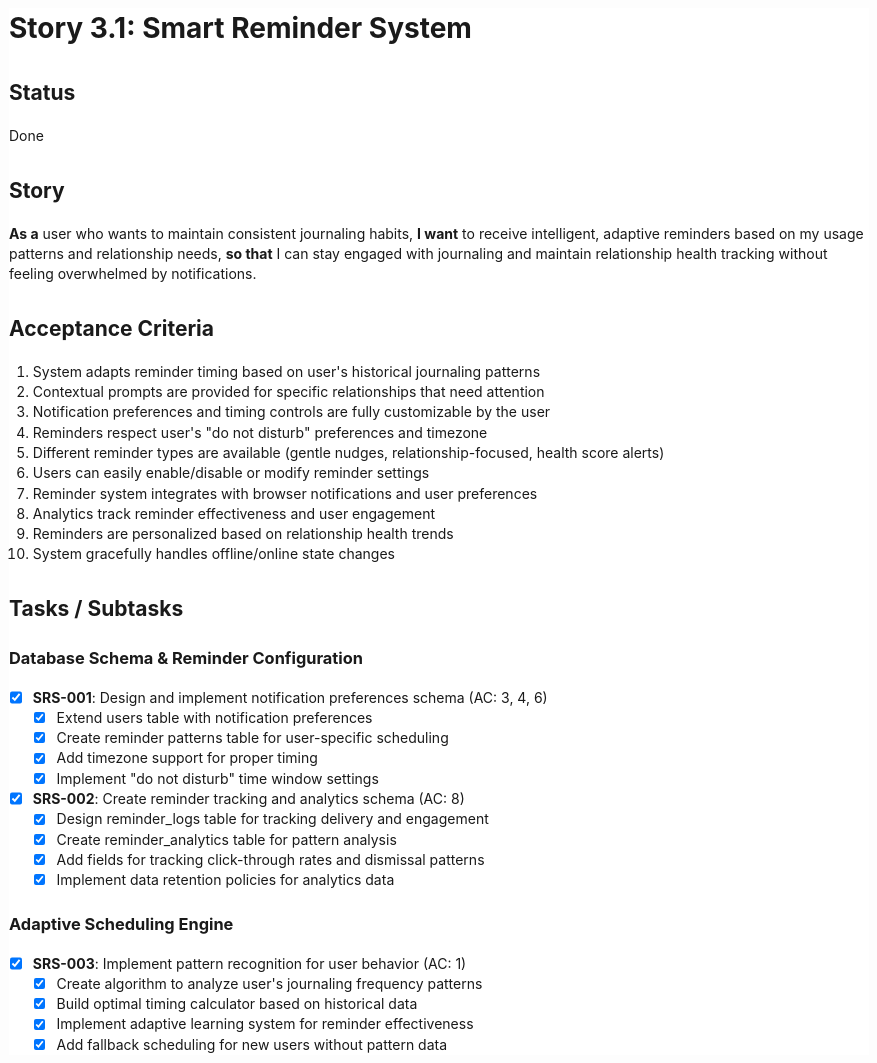 # Story 3.1: Smart Reminder System

## Status

Done

## Story

**As a** user who wants to maintain consistent journaling habits,
**I want** to receive intelligent, adaptive reminders based on my usage patterns and relationship needs,
**so that** I can stay engaged with journaling and maintain relationship health tracking without feeling overwhelmed by notifications.

## Acceptance Criteria

1. System adapts reminder timing based on user's historical journaling patterns
2. Contextual prompts are provided for specific relationships that need attention
3. Notification preferences and timing controls are fully customizable by the user
4. Reminders respect user's "do not disturb" preferences and timezone
5. Different reminder types are available (gentle nudges, relationship-focused, health score alerts)
6. Users can easily enable/disable or modify reminder settings
7. Reminder system integrates with browser notifications and user preferences
8. Analytics track reminder effectiveness and user engagement
9. Reminders are personalized based on relationship health trends
10. System gracefully handles offline/online state changes

## Tasks / Subtasks

### Database Schema & Reminder Configuration

- [x] **SRS-001**: Design and implement notification preferences schema (AC: 3, 4, 6)
  - [x] Extend users table with notification preferences
  - [x] Create reminder patterns table for user-specific scheduling
  - [x] Add timezone support for proper timing
  - [x] Implement "do not disturb" time window settings

- [x] **SRS-002**: Create reminder tracking and analytics schema (AC: 8)
  - [x] Design reminder_logs table for tracking delivery and engagement
  - [x] Create reminder_analytics table for pattern analysis
  - [x] Add fields for tracking click-through rates and dismissal patterns
  - [x] Implement data retention policies for analytics data

### Adaptive Scheduling Engine

- [x] **SRS-003**: Implement pattern recognition for user behavior (AC: 1)
  - [x] Create algorithm to analyze user's journaling frequency patterns
  - [x] Build optimal timing calculator based on historical data
  - [x] Implement adaptive learning system for reminder effectiveness
  - [x] Add fallback scheduling for new users without pattern data
